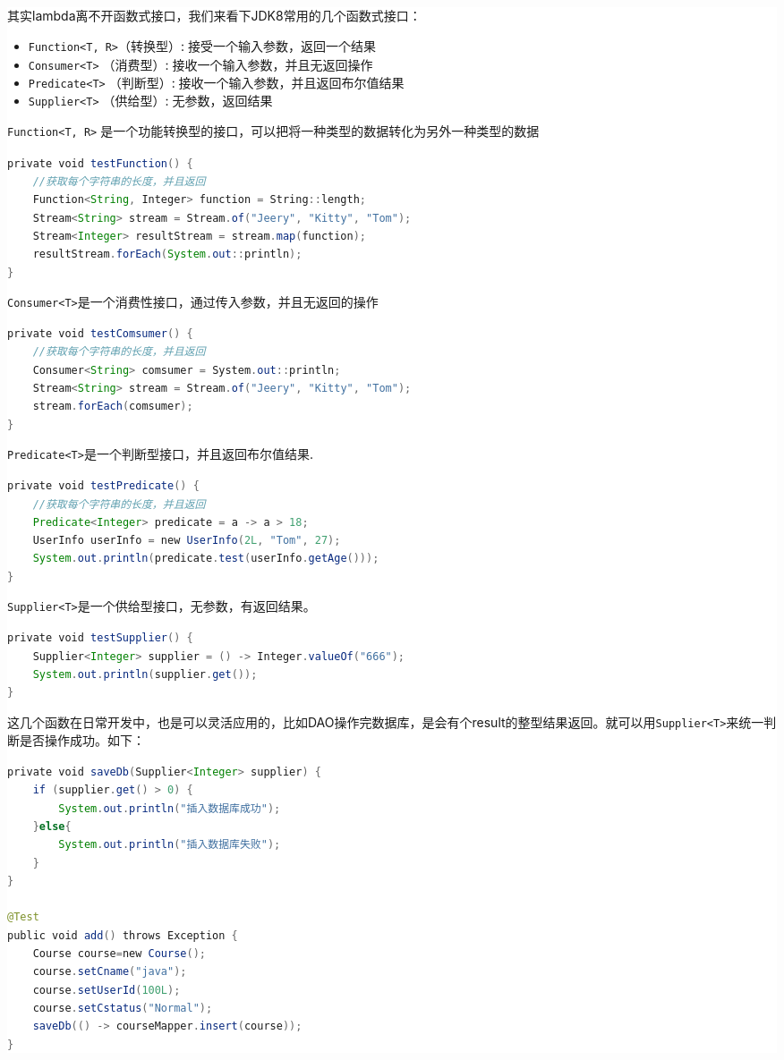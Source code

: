 其实lambda离不开函数式接口，我们来看下JDK8常用的几个函数式接口：

- `Function<T, R>`（转换型）: 接受一个输入参数，返回一个结果
- `Consumer<T>` （消费型）: 接收一个输入参数，并且无返回操作
- `Predicate<T>` （判断型）: 接收一个输入参数，并且返回布尔值结果
- `Supplier<T>` （供给型）: 无参数，返回结果

`Function<T, R>` 是一个功能转换型的接口，可以把将一种类型的数据转化为另外一种类型的数据
```java
private void testFunction() {
    //获取每个字符串的长度，并且返回
    Function<String, Integer> function = String::length;
    Stream<String> stream = Stream.of("Jeery", "Kitty", "Tom");
    Stream<Integer> resultStream = stream.map(function);
    resultStream.forEach(System.out::println);
}
```
`Consumer<T>`是一个消费性接口，通过传入参数，并且无返回的操作
```java
private void testComsumer() {
    //获取每个字符串的长度，并且返回
    Consumer<String> comsumer = System.out::println;
    Stream<String> stream = Stream.of("Jeery", "Kitty", "Tom");
    stream.forEach(comsumer);
}
```
`Predicate<T>`是一个判断型接口，并且返回布尔值结果.
```java
private void testPredicate() {
    //获取每个字符串的长度，并且返回
    Predicate<Integer> predicate = a -> a > 18;
    UserInfo userInfo = new UserInfo(2L, "Tom", 27);
    System.out.println(predicate.test(userInfo.getAge()));
}
```
`Supplier<T>`是一个供给型接口，无参数，有返回结果。
```java
private void testSupplier() {
    Supplier<Integer> supplier = () -> Integer.valueOf("666");
    System.out.println(supplier.get());
}
```
这几个函数在日常开发中，也是可以灵活应用的，比如DAO操作完数据库，是会有个result的整型结果返回。就可以用`Supplier<T>`来统一判断是否操作成功。如下：
```java
private void saveDb(Supplier<Integer> supplier) {
    if (supplier.get() > 0) {
        System.out.println("插入数据库成功");
    }else{
        System.out.println("插入数据库失败");
    }
}

@Test
public void add() throws Exception {
    Course course=new Course();
    course.setCname("java");
    course.setUserId(100L);
    course.setCstatus("Normal");
    saveDb(() -> courseMapper.insert(course));
}
```
